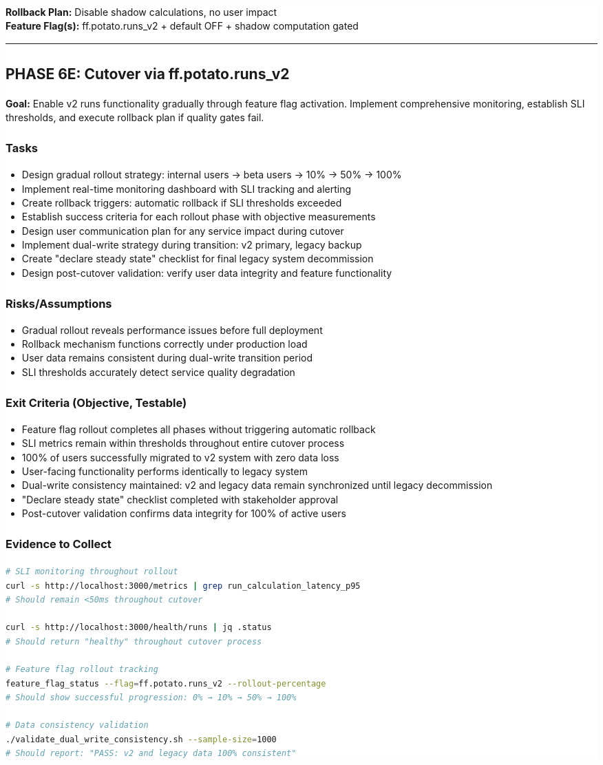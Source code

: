 **Rollback Plan:** Disable shadow calculations, no user impact  
**Feature Flag(s):** ff.potato.runs_v2 + default OFF + shadow computation gated

---

## PHASE 6E: Cutover via ff.potato.runs_v2

**Goal:** Enable v2 runs functionality gradually through feature flag activation. Implement comprehensive monitoring, establish SLI thresholds, and execute rollback plan if quality gates fail.

### Tasks
- Design gradual rollout strategy: internal users → beta users → 10% → 50% → 100%
- Implement real-time monitoring dashboard with SLI tracking and alerting
- Create rollback triggers: automatic rollback if SLI thresholds exceeded
- Establish success criteria for each rollout phase with objective measurements
- Design user communication plan for any service impact during cutover
- Implement dual-write strategy during transition: v2 primary, legacy backup
- Create "declare steady state" checklist for final legacy system decommission
- Design post-cutover validation: verify user data integrity and feature functionality

### Risks/Assumptions
- Gradual rollout reveals performance issues before full deployment
- Rollback mechanism functions correctly under production load
- User data remains consistent during dual-write transition period
- SLI thresholds accurately detect service quality degradation

### Exit Criteria (Objective, Testable)
- Feature flag rollout completes all phases without triggering automatic rollback
- SLI metrics remain within thresholds throughout entire cutover process
- 100% of users successfully migrated to v2 system with zero data loss
- User-facing functionality performs identically to legacy system
- Dual-write consistency maintained: v2 and legacy data remain synchronized until legacy decommission
- "Declare steady state" checklist completed with stakeholder approval
- Post-cutover validation confirms data integrity for 100% of active users

### Evidence to Collect
```bash
# SLI monitoring throughout rollout
curl -s http://localhost:3000/metrics | grep run_calculation_latency_p95
# Should remain <50ms throughout cutover

curl -s http://localhost:3000/health/runs | jq .status  
# Should return "healthy" throughout cutover process

# Feature flag rollout tracking
feature_flag_status --flag=ff.potato.runs_v2 --rollout-percentage
# Should show successful progression: 0% → 10% → 50% → 100%

# Data consistency validation
./validate_dual_write_consistency.sh --sample-size=1000
# Should report: "PASS: v2 and legacy data 100% consistent"
```
